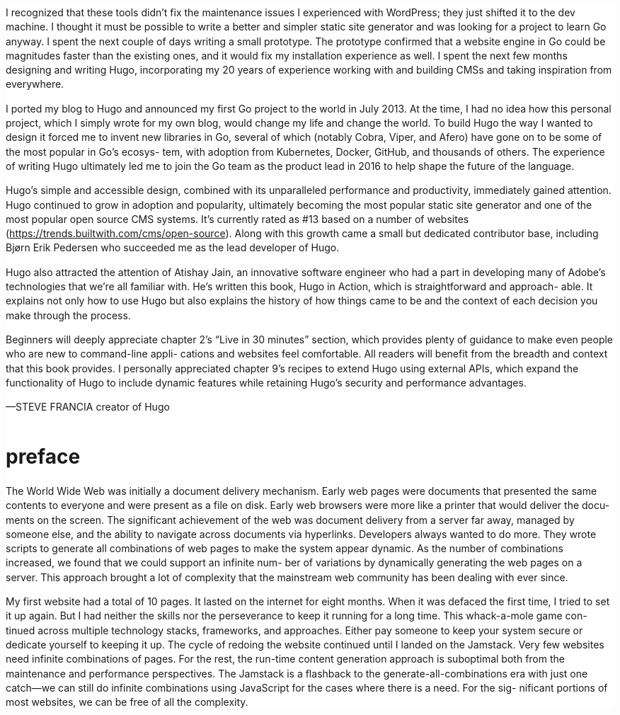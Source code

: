 I recognized that these tools didn’t fix the maintenance issues I experienced with WordPress; they just shifted it to the dev machine. I thought it must be possible to write a better and simpler static site generator and was looking for a project to learn Go anyway. I spent the next couple of days writing a small prototype. The prototype confirmed that a website engine in Go could be magnitudes faster than the existing ones, and it would fix my installation experience as well. I spent the next few months designing and writing Hugo, incorporating my 20 years of experience working with and building CMSs and taking inspiration from everywhere.

I ported my blog to Hugo and announced my first Go project to the world in July 2013. At the time, I had no idea how this personal project, which I simply wrote for my own blog, would change my life and change the world. To build Hugo the way I wanted to design it forced me to invent new libraries in Go, several of which (notably Cobra, Viper, and Afero) have gone on to be some of the most popular in Go’s ecosys- tem, with adoption from Kubernetes, Docker, GitHub, and thousands of others. The experience of writing Hugo ultimately led me to join the Go team as the product lead in 2016 to help shape the future of the language.

Hugo’s simple and accessible design, combined with its unparalleled performance and productivity, immediately gained attention. Hugo continued to grow in adoption and popularity, ultimately becoming the most popular static site generator and one of the most popular open source CMS systems. It’s currently rated as #13 based on a number of websites (https://trends.builtwith.com/cms/open-source). Along with this growth came a small but dedicated contributor base, including Bjørn Erik Pedersen who succeeded me as the lead developer of Hugo.

Hugo also attracted the attention of Atishay Jain, an innovative software engineer who had a part in developing many of Adobe’s technologies that we’re all familiar with. He’s written this book, Hugo in Action, which is straightforward and approach- able. It explains not only how to use Hugo but also explains the history of how things came to be and the context of each decision you make through the process.

Beginners will deeply appreciate chapter 2’s “Live in 30 minutes” section, which provides plenty of guidance to make even people who are new to command-line appli- cations and websites feel comfortable. All readers will benefit from the breadth and context that this book provides. I personally appreciated chapter 9’s recipes to extend Hugo using external APIs, which expand the functionality of Hugo  to  include  dynamic features while retaining Hugo’s security and performance advantages.

—STEVE FRANCIA
creator of Hugo

# preface

The World Wide Web was initially a document delivery mechanism. Early web pages were documents that presented the same contents to everyone and were present as a file on disk. Early web browsers were more like a printer that would deliver the docu- ments on the screen. The significant achievement of the web was document delivery from a server far away, managed by someone else, and the ability to navigate across documents via hyperlinks. Developers always wanted to do more. They wrote scripts to generate all combinations of web pages to make the system appear dynamic. As the number of combinations increased, we found that we could support an infinite num- ber of variations by dynamically generating the web pages on a server. This approach brought a lot of complexity that the mainstream web community has been dealing with ever since.

My first website had a total of 10 pages. It lasted on the internet for eight months. When it was defaced the first time, I tried to set it up again. But I had neither the skills nor the perseverance to keep it running for a long time. This whack-a-mole game con- tinued across multiple technology stacks, frameworks, and approaches. Either pay someone to keep your system secure or dedicate yourself to keeping it up. The cycle of redoing the website continued until I landed on the Jamstack. Very few websites need infinite combinations of pages. For the rest, the run-time content generation approach is suboptimal both from the maintenance and performance perspectives. The Jamstack is a flashback to the generate-all-combinations era with just one catch—we can still do infinite combinations using JavaScript for the cases where there is a need. For the sig- nificant portions of most websites, we can be free of all the complexity.
